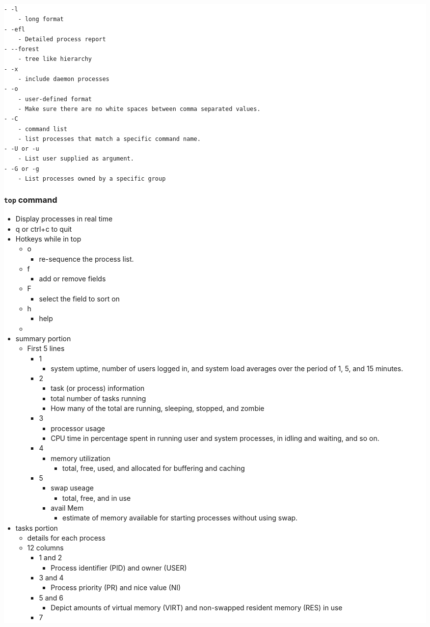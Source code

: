 	- -l
		- long format
	- -efl
		- Detailed process report  
	- --forest
		- tree like hierarchy
	- -x 
		- include daemon processes
	- -o 
		- user-defined format
		- Make sure there are no white spaces between comma separated values.
	- -C
		- command list
		- list processes that match a specific command name.
	- -U or -u
		- List user supplied as argument.
	- -G or -g
		- List processes owned by a specific group

### `top` command
- Display processes in real time
- q or ctrl+c to quit
- Hotkeys while in top
	- o
		- re-sequence the process list.
	- f
		- add or remove fields
	- F 
		- select the field to sort on
	- h 
		- help
	- 
- summary portion
	- First 5 lines
		- 1
			- system uptime, number of users logged in, and system load averages over the period of 1, 5, and 15 minutes.
		- 2
			- task (or process) information
			- total number of tasks running
			- How many of the total are running, sleeping, stopped, and zombie
		- 3
			- processor usage
			- CPU time in percentage spent in running user and system processes, in idling and waiting, and so on.
		- 4 
			- memory utilization
				- total, free, used, and allocated for buffering and caching
		- 5
			- swap useage
				- total, free, and in use
			- avail Mem
				- estimate of memory available for starting processes without using swap.
- tasks portion
	- details for each process
	- 12 columns
		- 1 and 2
			- Process identifier (PID) and owner (USER) 
		- 3 and 4
			- Process priority (PR) and nice value (NI) 
		- 5 and 6 
			- Depict amounts of virtual memory (VIRT) and non-swapped resident memory (RES) in use 
		- 7 